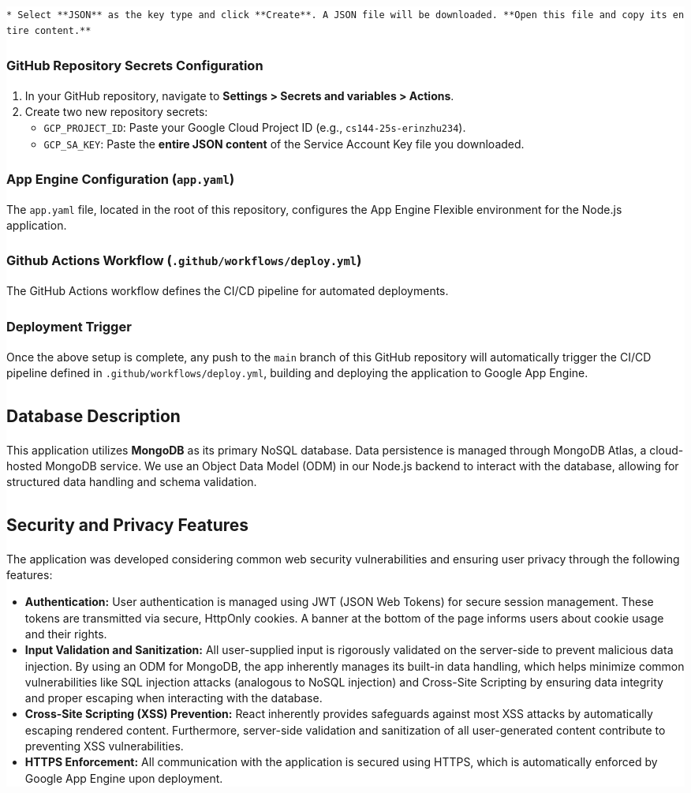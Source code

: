     * Select **JSON** as the key type and click **Create**. A JSON file will be downloaded. **Open this file and copy its entire content.**

### GitHub Repository Secrets Configuration

1.  In your GitHub repository, navigate to **Settings > Secrets and variables > Actions**.
2.  Create two new repository secrets:
    * `GCP_PROJECT_ID`: Paste your Google Cloud Project ID (e.g., `cs144-25s-erinzhu234`).
    * `GCP_SA_KEY`: Paste the **entire JSON content** of the Service Account Key file you downloaded.

### App Engine Configuration (`app.yaml`)

The `app.yaml` file, located in the root of this repository, configures the App Engine Flexible environment for the Node.js application.

### Github Actions Workflow (`.github/workflows/deploy.yml`)

The GitHub Actions workflow defines the CI/CD pipeline for automated deployments. 

### Deployment Trigger

Once the above setup is complete, any push to the `main` branch of this GitHub repository will automatically trigger the CI/CD pipeline defined in `.github/workflows/deploy.yml`, building and deploying the application to Google App Engine.

## Database Description

This application utilizes **MongoDB** as its primary NoSQL database. Data persistence is managed through MongoDB Atlas, a cloud-hosted MongoDB service. We use an Object Data Model (ODM) in our Node.js backend to interact with the database, allowing for structured data handling and schema validation.

## Security and Privacy Features

The application was developed considering common web security vulnerabilities and ensuring user privacy through the following features:

* **Authentication:** User authentication is managed using JWT (JSON Web Tokens) for secure session management. These tokens are transmitted via secure, HttpOnly cookies. A banner at the bottom of the page informs users about cookie usage and their rights.
* **Input Validation and Sanitization:** All user-supplied input is rigorously validated on the server-side to prevent malicious data injection. By using an ODM for MongoDB, the app inherently manages its built-in data handling, which helps minimize common vulnerabilities like SQL injection attacks (analogous to NoSQL injection) and Cross-Site Scripting by ensuring data integrity and proper escaping when interacting with the database.
* **Cross-Site Scripting (XSS) Prevention:** React inherently provides safeguards against most XSS attacks by automatically escaping rendered content. Furthermore, server-side validation and sanitization of all user-generated content contribute to preventing XSS vulnerabilities.
* **HTTPS Enforcement:** All communication with the application is secured using HTTPS, which is automatically enforced by Google App Engine upon deployment.
